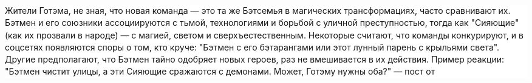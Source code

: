 Жители Готэма, не зная, что новая команда — это та же Бэтсемья в магических трансформациях, часто сравнивают их. Бэтмен и его союзники ассоциируются с тьмой, технологиями и борьбой с уличной преступностью, тогда как "Сияющие" (как их прозвали в народе) — с магией, светом и сверхъестественным. Некоторые считают, что команды конкурируют, и в соцсетях появляются споры о том, кто круче: "Бэтмен с его бэтарангами или этот лунный парень с крыльями света". Другие предполагают, что Бэтмен тайно одобряет новых героев, раз не вмешивается в их действия.
Пример реакции: "Бэтмен чистит улицы, а эти Сияющие сражаются с демонами. Может, Готэму нужны оба?" — пост от
